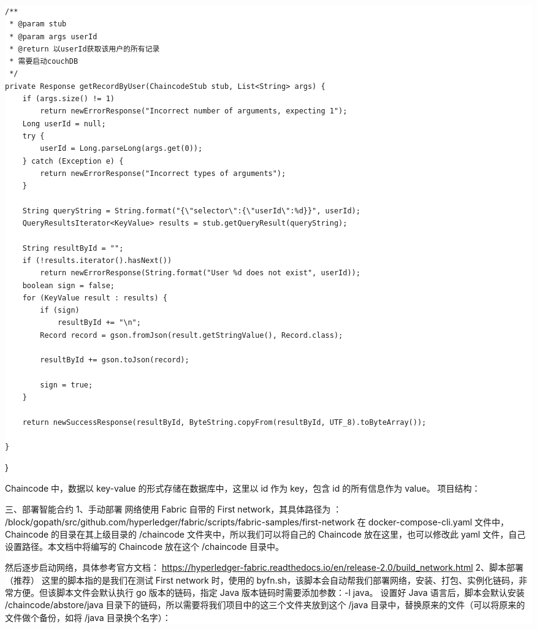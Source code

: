 
    /**
     * @param stub
     * @param args userId
     * @return 以userId获取该用户的所有记录
     * 需要启动couchDB
     */
    private Response getRecordByUser(ChaincodeStub stub, List<String> args) {
        if (args.size() != 1)
            return newErrorResponse("Incorrect number of arguments, expecting 1");
        Long userId = null;
        try {
            userId = Long.parseLong(args.get(0));
        } catch (Exception e) {
            return newErrorResponse("Incorrect types of arguments");
        }

        String queryString = String.format("{\"selector\":{\"userId\":%d}}", userId);
        QueryResultsIterator<KeyValue> results = stub.getQueryResult(queryString);

        String resultById = "";
        if (!results.iterator().hasNext())
            return newErrorResponse(String.format("User %d does not exist", userId));
        boolean sign = false;
        for (KeyValue result : results) {
            if (sign)
                resultById += "\n";
            Record record = gson.fromJson(result.getStringValue(), Record.class);

            resultById += gson.toJson(record);

            sign = true;
        }

        return newSuccessResponse(resultById, ByteString.copyFrom(resultById, UTF_8).toByteArray());

    }
}

Chaincode 中，数据以 key-value 的形式存储在数据库中，这里以 id 作为 key，包含 id 的所有信息作为 value。
项目结构：


三、部署智能合约
1、手动部署
网络使用 Fabric 自带的 First network，其具体路径为 ：
/block/gopath/src/github.com/hyperledger/fabric/scripts/fabric-samples/first-network
在 docker-compose-cli.yaml 文件中，Chaincode 的目录在其上级目录的 /chaincode 文件夹中，所以我们可以将自己的 Chaincode 放在这里，也可以修改此 yaml 文件，自己设置路径。本文档中将编写的 Chaincode 放在这个 /chaincode 目录中。

然后逐步启动网络，具体参考官方文档：
https://hyperledger-fabric.readthedocs.io/en/release-2.0/build_network.html
2、脚本部署（推荐）
这里的脚本指的是我们在测试 First network 时，使用的 byfn.sh，该脚本会自动帮我们部署网络，安装、打包、实例化链码，非常方便。但该脚本文件会默认执行 go 版本的链码，指定 Java 版本链码时需要添加参数：-l java。
设置好 Java 语言后，脚本会默认安装 /chaincode/abstore/java 目录下的链码，所以需要将我们项目中的这三个文件夹放到这个 /java 目录中，替换原来的文件（可以将原来的文件做个备份，如将 /java 目录换个名字）：

